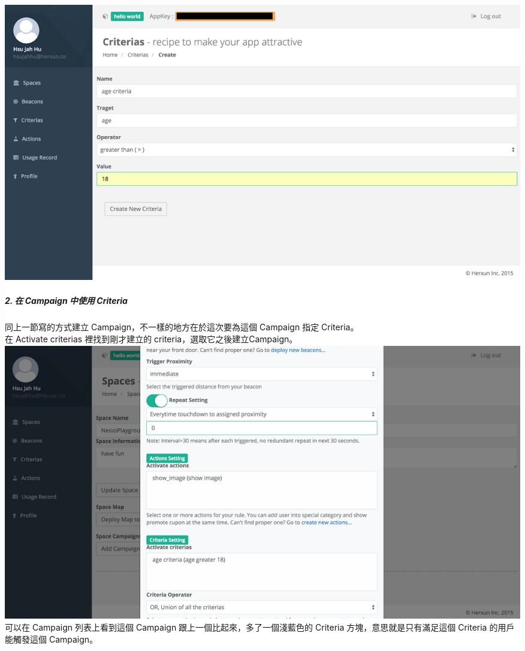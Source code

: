 ![](/screenshot/add_criteria.png)

##### 2. 在 Campaign 中使用 Criteria
同上一節寫的方式建立 Campaign，不一樣的地方在於這次要為這個 Campaign 指定 Criteria。  
在 Activate criterias 裡找到剛才建立的 criteria，選取它之後建立Campaign。  
![](/screenshot/add_campaign02.png)  
可以在 Campaign 列表上看到這個 Campaign 跟上一個比起來，多了一個淺藍色的 Criteria 方塊，意思就是只有滿足這個 Criteria 的用戶能觸發這個 Campaign。  